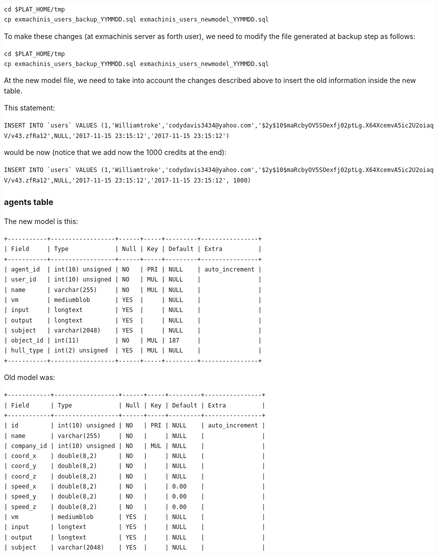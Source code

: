 ```
cd $PLAT_HOME/tmp
cp exmachinis_users_backup_YYMMDD.sql exmachinis_users_newmodel_YYMMDD.sql
```

To make these changes (at exmachinis server as forth user), we need to  modify the file generated at backup step as follows:

```
cd $PLAT_HOME/tmp
cp exmachinis_users_backup_YYMMDD.sql exmachinis_users_newmodel_YYMMDD.sql
```

At the new model file, we need to take into account the changes described above to insert the old information inside the new table.

This statement:

```
INSERT INTO `users` VALUES (1,'Williamtroke','codydavis3434@yahoo.com','$2y$10$maRcbyOV5SOexfj02ptLg.X64XcemvA5ic2U2oiaqV/v43.zfRa12',NULL,'2017-11-15 23:15:12','2017-11-15 23:15:12')
```

would be now (notice that we add now the 1000 credits at the end):

```
INSERT INTO `users` VALUES (1,'Williamtroke','codydavis3434@yahoo.com','$2y$10$maRcbyOV5SOexfj02ptLg.X64XcemvA5ic2U2oiaqV/v43.zfRa12',NULL,'2017-11-15 23:15:12','2017-11-15 23:15:12', 1000)
```


### agents table


The new model is this:

```
+-----------+------------------+------+-----+---------+----------------+
| Field     | Type             | Null | Key | Default | Extra          |
+-----------+------------------+------+-----+---------+----------------+
| agent_id  | int(10) unsigned | NO   | PRI | NULL    | auto_increment |
| user_id   | int(10) unsigned | NO   | MUL | NULL    |                |
| name      | varchar(255)     | NO   | MUL | NULL    |                |
| vm        | mediumblob       | YES  |     | NULL    |                |
| input     | longtext         | YES  |     | NULL    |                |
| output    | longtext         | YES  |     | NULL    |                |
| subject   | varchar(2048)    | YES  |     | NULL    |                |
| object_id | int(11)          | NO   | MUL | 187     |                |
| hull_type | int(2) unsigned  | YES  | MUL | NULL    |                |
+-----------+------------------+------+-----+---------+----------------+
```

Old model was:

```
+------------+------------------+------+-----+---------+----------------+
| Field      | Type             | Null | Key | Default | Extra          |
+------------+------------------+------+-----+---------+----------------+
| id         | int(10) unsigned | NO   | PRI | NULL    | auto_increment |
| name       | varchar(255)     | NO   |     | NULL    |                |
| company_id | int(10) unsigned | NO   | MUL | NULL    |                |
| coord_x    | double(8,2)      | NO   |     | NULL    |                |
| coord_y    | double(8,2)      | NO   |     | NULL    |                |
| coord_z    | double(8,2)      | NO   |     | NULL    |                |
| speed_x    | double(8,2)      | NO   |     | 0.00    |                |
| speed_y    | double(8,2)      | NO   |     | 0.00    |                |
| speed_z    | double(8,2)      | NO   |     | 0.00    |                |
| vm         | mediumblob       | YES  |     | NULL    |                |
| input      | longtext         | YES  |     | NULL    |                |
| output     | longtext         | YES  |     | NULL    |                |
| subject    | varchar(2048)    | YES  |     | NULL    |                |
```